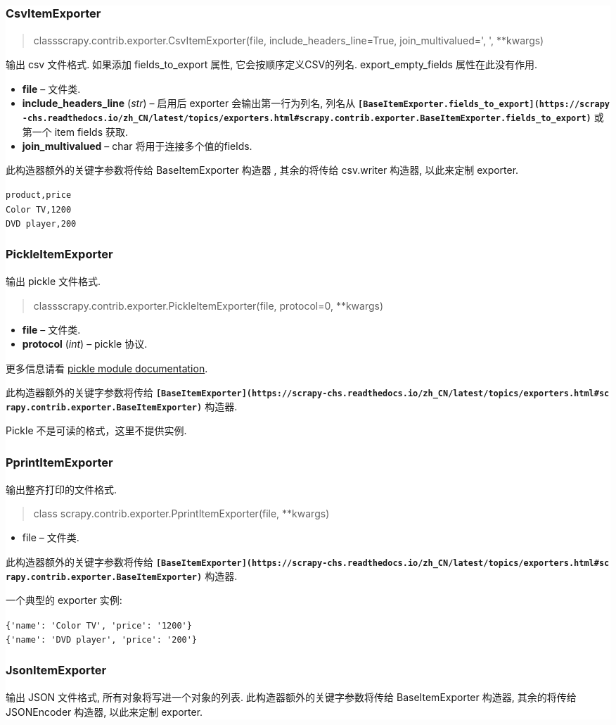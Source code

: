 ### CsvItemExporter

> classscrapy.contrib.exporter.CsvItemExporter(file, include_headers_line=True, join_multivalued=', ', **kwargs)

输出 csv 文件格式. 如果添加 fields_to_export 属性, 它会按顺序定义CSV的列名. export_empty_fields 属性在此没有作用.

- **file** – 文件类.
- **include_headers_line** (*str*) – 启用后 exporter 会输出第一行为列名, 列名从 **`[BaseItemExporter.fields_to_export](https://scrapy-chs.readthedocs.io/zh_CN/latest/topics/exporters.html#scrapy.contrib.exporter.BaseItemExporter.fields_to_export)`** 或第一个 item fields 获取.
- **join_multivalued** – char 将用于连接多个值的fields.

此构造器额外的关键字参数将传给 BaseItemExporter 构造器 , 其余的将传给 csv.writer 构造器, 以此来定制 exporter.

```
product,price
Color TV,1200
DVD player,200
```

### PickleItemExporter

输出 pickle 文件格式.

> classscrapy.contrib.exporter.PickleItemExporter(file, protocol=0, **kwargs)

- **file** – 文件类.
- **protocol** (*int*) – pickle 协议.

更多信息请看 [pickle module documentation](http://docs.python.org/library/pickle.html).

此构造器额外的关键字参数将传给 **`[BaseItemExporter](https://scrapy-chs.readthedocs.io/zh_CN/latest/topics/exporters.html#scrapy.contrib.exporter.BaseItemExporter)`** 构造器.

Pickle 不是可读的格式，这里不提供实例.

### PprintItemExporter

输出整齐打印的文件格式.

> class scrapy.contrib.exporter.PprintItemExporter(file, **kwargs)

- file – 文件类.

此构造器额外的关键字参数将传给 **`[BaseItemExporter](https://scrapy-chs.readthedocs.io/zh_CN/latest/topics/exporters.html#scrapy.contrib.exporter.BaseItemExporter)`** 构造器.

一个典型的 exporter 实例:

```
{'name': 'Color TV', 'price': '1200'}
{'name': 'DVD player', 'price': '200'}
```

### JsonItemExporter

输出 JSON 文件格式, 所有对象将写进一个对象的列表. 此构造器额外的关键字参数将传给 BaseItemExporter 构造器, 其余的将传给 JSONEncoder 构造器, 以此来定制 exporter.
